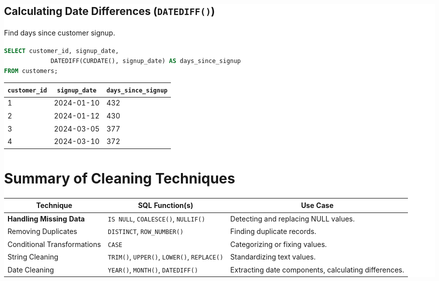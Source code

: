 ## Calculating Date Differences (`DATEDIFF()`)

Find days since customer signup.

```sql
SELECT customer_id, signup_date,
			 DATEDIFF(CURDATE(), signup_date) AS days_since_signup
FROM customers;
```

| `customer_id` | `signup_date` | `days_since_signup` |
| --- | --- | --- |
| 1 | 2024-01-10 | 432 |
| 2 | 2024-01-12 | 430 |
| 3 | 2024-03-05 | 377 |
| 4 | 2024-03-10 | 372 |

# Summary of Cleaning Techniques

| Technique | SQL Function(s) | Use Case |
| --- | --- | --- |
| **Handling Missing Data** | `IS NULL`, `COALESCE()`, `NULLIF()` | Detecting and replacing NULL values. |
| Removing Duplicates | `DISTINCT`, `ROW_NUMBER()` | Finding duplicate records. |
| Conditional Transformations | `CASE` | Categorizing or fixing values. |
| String Cleaning | `TRIM()`, `UPPER()`, `LOWER()`, `REPLACE()` | Standardizing text values. |
| Date Cleaning | `YEAR()`, `MONTH()`, `DATEDIFF()` | Extracting date components, calculating differences. |
